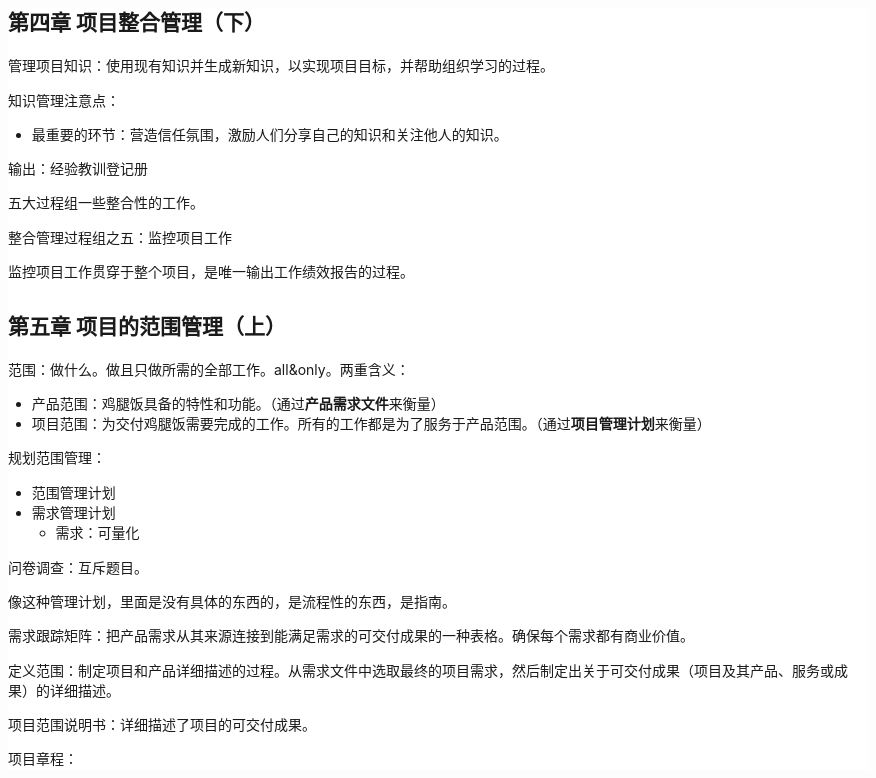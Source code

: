 
## 第四章 项目整合管理（下）

管理项目知识：使用现有知识并生成新知识，以实现项目目标，并帮助组织学习的过程。

知识管理注意点：

* 最重要的环节：营造信任氛围，激励人们分享自己的知识和关注他人的知识。

输出：经验教训登记册

五大过程组一些整合性的工作。



整合管理过程组之五：监控项目工作

监控项目工作贯穿于整个项目，是唯一输出工作绩效报告的过程。























## 第五章 项目的范围管理（上）

范围：做什么。做且只做所需的全部工作。all&only。两重含义：

* 产品范围：鸡腿饭具备的特性和功能。（通过**产品需求文件**来衡量）
* 项目范围：为交付鸡腿饭需要完成的工作。所有的工作都是为了服务于产品范围。（通过**项目管理计划**来衡量）



规划范围管理：

* 范围管理计划
* 需求管理计划
  * 需求：可量化

问卷调查：互斥题目。

像这种管理计划，里面是没有具体的东西的，是流程性的东西，是指南。

需求跟踪矩阵：把产品需求从其来源连接到能满足需求的可交付成果的一种表格。确保每个需求都有商业价值。

定义范围：制定项目和产品详细描述的过程。从需求文件中选取最终的项目需求，然后制定出关于可交付成果（项目及其产品、服务或成果）的详细描述。

项目范围说明书：详细描述了项目的可交付成果。



项目章程：
